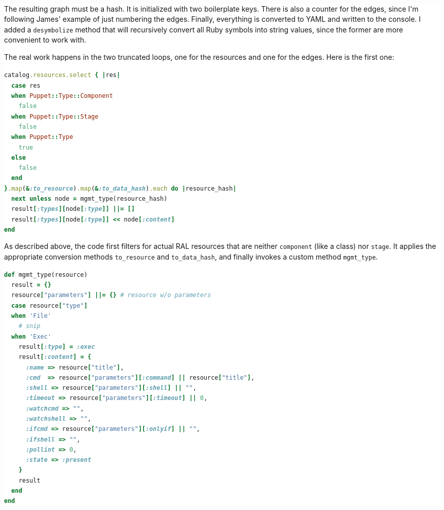 The resulting graph must be a hash. It is initialized with two boilerplate
keys. There is also a counter for the edges, since I'm following James' example
of just numbering the edges. Finally, everything is converted to YAML and
written to the console. I added a `desymbolize` method that will recursively
convert all Ruby symbols into string values, since the former are more convenient
to work with.

The real work happens in the two truncated loops, one for the resources and
one for the edges. Here is the first one:

```Ruby
catalog.resources.select { |res|
  case res
  when Puppet::Type::Component
    false
  when Puppet::Type::Stage
    false
  when Puppet::Type
    true
  else
    false
  end
}.map(&:to_resource).map(&:to_data_hash).each do |resource_hash|
  next unless node = mgmt_type(resource_hash)
  result[:types][node[:type]] ||= []
  result[:types][node[:type]] << node[:content]
end
```

As described above, the code first filters for actual RAL resources
that are neither `component` (like a class) nor `stage`. It applies
the appropriate conversion methods `to_resource` and `to_data_hash`,
and finally invokes a custom method `mgmt_type`.

```Ruby
def mgmt_type(resource)
  result = {}
  resource["parameters"] ||= {} # resource w/o parameters
  case resource["type"]
  when 'File'
    # snip
  when 'Exec'
    result[:type] = :exec
    result[:content] = {
      :name => resource["title"],
      :cmd  => resource["parameters"][:command] || resource["title"],
      :shell => resource["parameters"][:shell] || "",
      :timeout => resource["parameters"][:timeout] || 0,
      :watchcmd => "",
      :watchshell => "",
      :ifcmd => resource["parameters"][:onlyif] || "",
      :ifshell => "",
      :pollint => 0,
      :state => :present
    }
    result
  end
end
```
